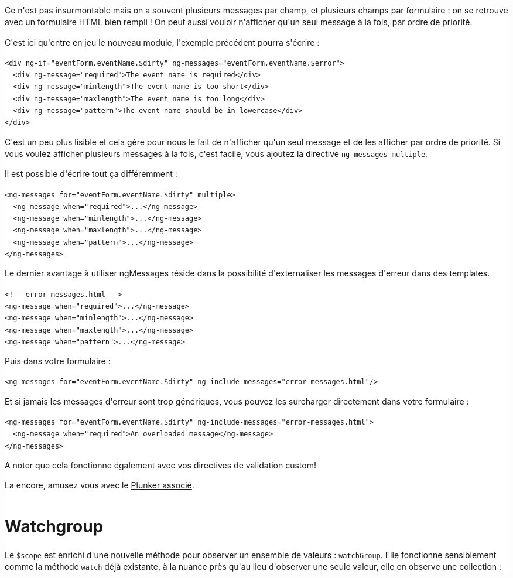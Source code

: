 Ce n'est pas insurmontable mais on a souvent plusieurs messages par champ, et plusieurs champs par formulaire : on se retrouve avec un formulaire HTML bien rempli ! On peut aussi vouloir n'afficher qu'un seul message à la fois, par ordre de priorité.

C'est ici qu'entre en jeu le nouveau module, l'exemple précédent pourra s'écrire :

    <div ng-if="eventForm.eventName.$dirty" ng-messages="eventForm.eventName.$error">
      <div ng-message="required">The event name is required</div>
      <div ng-message="minlength">The event name is too short</div>
      <div ng-message="maxlength">The event name is too long</div>
      <div ng-message="pattern">The event name should be in lowercase</div>
    </div>

C'est un peu plus lisible et cela gère pour nous le fait de n'afficher qu'un seul message et de les afficher par ordre de priorité. Si vous voulez afficher plusieurs messages à la fois, c'est facile, vous ajoutez la directive `ng-messages-multiple`.

Il est possible d'écrire tout ça différemment :

    <ng-messages for="eventForm.eventName.$dirty" multiple>
      <ng-message when="required">...</ng-message>
      <ng-message when="minlength">...</ng-message>
      <ng-message when="maxlength">...</ng-message>
      <ng-message when="pattern">...</ng-message>
    </ng-messages>

Le dernier avantage à utiliser ngMessages réside dans la possibilité d'externaliser les messages d'erreur dans des templates.

    <!-- error-messages.html -->
    <ng-message when="required">...</ng-message>
    <ng-message when="minlength">...</ng-message>
    <ng-message when="maxlength">...</ng-message>
    <ng-message when="pattern">...</ng-message>

Puis dans votre formulaire :

    <ng-messages for="eventForm.eventName.$dirty" ng-include-messages="error-messages.html"/>

Et si jamais les messages d'erreur sont trop génériques, vous pouvez les surcharger directement dans votre formulaire :

    <ng-messages for="eventForm.eventName.$dirty" ng-include-messages="error-messages.html">
      <ng-message when="required">An overloaded message</ng-message>
    </ng-messages>

A noter que cela fonctionne également avec vos directives de validation custom!

La encore, amusez vous avec le [Plunker associé](http://plnkr.co/edit/jUkOtx30Etb1IbscxiJh?p=preview).

# Watchgroup

Le `$scope` est enrichi d'une nouvelle méthode pour observer un ensemble de valeurs : `watchGroup`. Elle fonctionne sensiblement comme la méthode `watch` déjà existante, à la nuance près qu'au lieu d'observer une seule valeur, elle en observe une collection :
